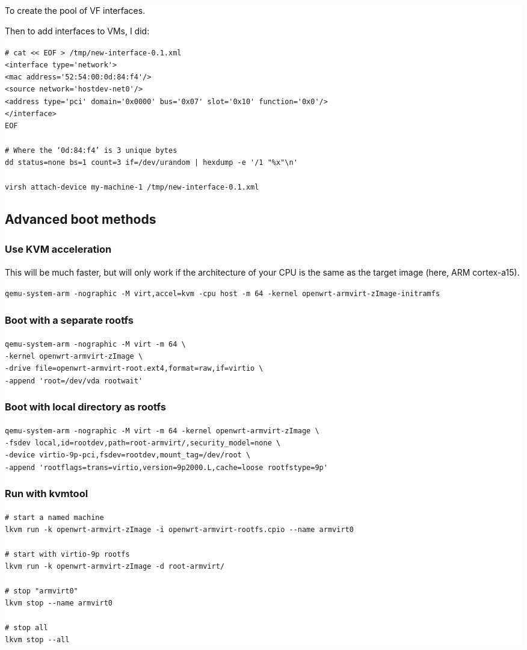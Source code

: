 To create the pool of VF interfaces.

Then to add interfaces to VMs, I did:

```
# cat << EOF > /tmp/new-interface-0.1.xml
<interface type='network'>
<mac address='52:54:00:0d:84:f4'/>
<source network='hostdev-net0'/>
<address type='pci' domain='0x0000' bus='0x07' slot='0x10' function='0x0'/>
</interface>
EOF
 
# Where the ‘0d:84:f4’ is 3 unique bytes
dd status=none bs=1 count=3 if=/dev/urandom | hexdump -e '/1 "%x"\n'
 
virsh attach-device my-machine-1 /tmp/new-interface-0.1.xml
```

## Advanced boot methods

### Use KVM acceleration

This will be much faster, but will only work if the architecture of your CPU is the same as the target image (here, ARM cortex-a15).

```
qemu-system-arm -nographic -M virt,accel=kvm -cpu host -m 64 -kernel openwrt-armvirt-zImage-initramfs
```

### Boot with a separate rootfs

```
qemu-system-arm -nographic -M virt -m 64 \
-kernel openwrt-armvirt-zImage \
-drive file=openwrt-armvirt-root.ext4,format=raw,if=virtio \
-append 'root=/dev/vda rootwait'
```

### Boot with local directory as rootfs

```
qemu-system-arm -nographic -M virt -m 64 -kernel openwrt-armvirt-zImage \
-fsdev local,id=rootdev,path=root-armvirt/,security_model=none \
-device virtio-9p-pci,fsdev=rootdev,mount_tag=/dev/root \
-append 'rootflags=trans=virtio,version=9p2000.L,cache=loose rootfstype=9p'
```

### Run with kvmtool

```
# start a named machine
lkvm run -k openwrt-armvirt-zImage -i openwrt-armvirt-rootfs.cpio --name armvirt0
 
# start with virtio-9p rootfs
lkvm run -k openwrt-armvirt-zImage -d root-armvirt/
 
# stop "armvirt0"
lkvm stop --name armvirt0
 
# stop all
lkvm stop --all
```
